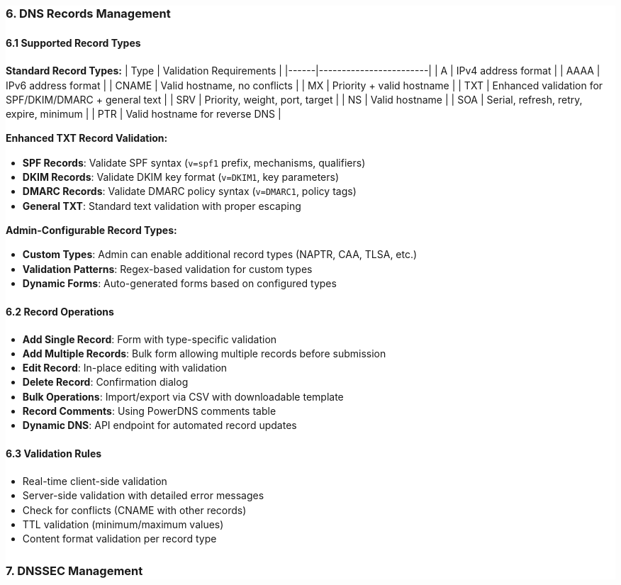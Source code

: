 ### 6. DNS Records Management

#### 6.1 Supported Record Types

**Standard Record Types:**
| Type | Validation Requirements |
|------|------------------------|
| A | IPv4 address format |
| AAAA | IPv6 address format |
| CNAME | Valid hostname, no conflicts |
| MX | Priority + valid hostname |
| TXT | Enhanced validation for SPF/DKIM/DMARC + general text |
| SRV | Priority, weight, port, target |
| NS | Valid hostname |
| SOA | Serial, refresh, retry, expire, minimum |
| PTR | Valid hostname for reverse DNS |

**Enhanced TXT Record Validation:**
- **SPF Records**: Validate SPF syntax (`v=spf1` prefix, mechanisms, qualifiers)
- **DKIM Records**: Validate DKIM key format (`v=DKIM1`, key parameters)
- **DMARC Records**: Validate DMARC policy syntax (`v=DMARC1`, policy tags)
- **General TXT**: Standard text validation with proper escaping

**Admin-Configurable Record Types:**
- **Custom Types**: Admin can enable additional record types (NAPTR, CAA, TLSA, etc.)
- **Validation Patterns**: Regex-based validation for custom types
- **Dynamic Forms**: Auto-generated forms based on configured types

#### 6.2 Record Operations
- **Add Single Record**: Form with type-specific validation
- **Add Multiple Records**: Bulk form allowing multiple records before submission
- **Edit Record**: In-place editing with validation
- **Delete Record**: Confirmation dialog
- **Bulk Operations**: Import/export via CSV with downloadable template
- **Record Comments**: Using PowerDNS comments table
- **Dynamic DNS**: API endpoint for automated record updates

#### 6.3 Validation Rules
- Real-time client-side validation
- Server-side validation with detailed error messages
- Check for conflicts (CNAME with other records)
- TTL validation (minimum/maximum values)
- Content format validation per record type

### 7. DNSSEC Management
